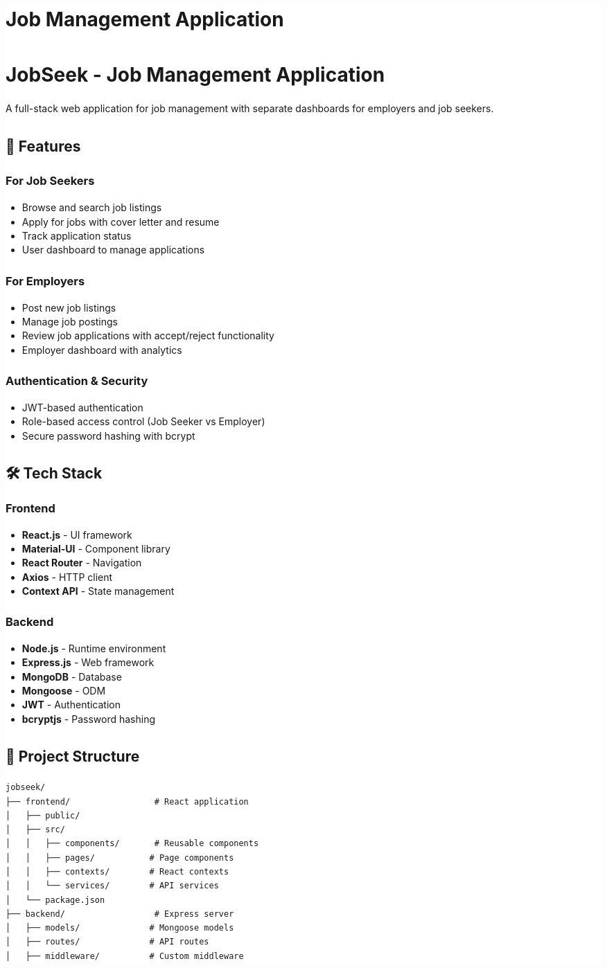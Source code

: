 # Job Management Application

# JobSeek - Job Management Application

A full-stack web application for job management with separate dashboards for employers and job seekers.

## 🚀 Features

### For Job Seekers
- Browse and search job listings
- Apply for jobs with cover letter and resume
- Track application status
- User dashboard to manage applications

### For Employers
- Post new job listings
- Manage job postings
- Review job applications with accept/reject functionality
- Employer dashboard with analytics

### Authentication & Security
- JWT-based authentication
- Role-based access control (Job Seeker vs Employer)
- Secure password hashing with bcrypt

## 🛠️ Tech Stack

### Frontend
- **React.js** - UI framework
- **Material-UI** - Component library
- **React Router** - Navigation
- **Axios** - HTTP client
- **Context API** - State management

### Backend
- **Node.js** - Runtime environment
- **Express.js** - Web framework
- **MongoDB** - Database
- **Mongoose** - ODM
- **JWT** - Authentication
- **bcryptjs** - Password hashing

## 📁 Project Structure

```
jobseek/
├── frontend/                 # React application
│   ├── public/
│   ├── src/
│   │   ├── components/       # Reusable components
│   │   ├── pages/           # Page components
│   │   ├── contexts/        # React contexts
│   │   └── services/        # API services
│   └── package.json
├── backend/                  # Express server
│   ├── models/              # Mongoose models
│   ├── routes/              # API routes
│   ├── middleware/          # Custom middleware
```